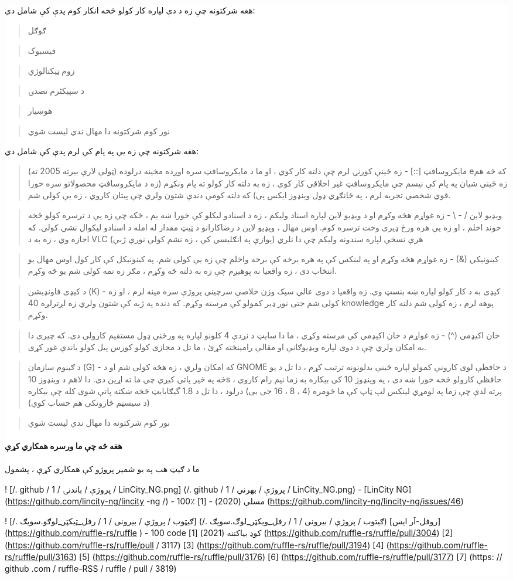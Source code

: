 هغه شرکتونه چې زه د دې لپاره کار کولو څخه انکار کوم پدې کې شامل دي:

> ګوګل

> فیسبوک

> زوم ټیکنالوژي

> د سپیکٹرم تصدۍ

> هوښیار

> نور کوم شرکتونه دا مهال ندي لیست شوي

هغه شرکتونه چې زه یې په پام کې لرم پدې کې شامل دي:

> مایکروسافټ [::] - زه ځینې کورنۍ لرم چې دلته کار کوي ، او ما د مایکروسافټ سره اوږده مخینه درلوده (ټولې لارې بیرته 2005 ته) eکه څه هم زه ځینې شیان په پام کې نیسم چې مایکروسافټ غیر اخلاقي کار کوي ، زه به دلته کار کولو ته پام ونکړم (زه د مایکروسافټ محصولاتو سره خورا قوي شخصي تجربه لرم ، په ځانګړي ډول وینډوز ایکس پی) که دلته کومې دندې شتون ولري چې پیتان کاروي ، زه یې کولی شم.

> ویډیو لاین / - \ - زه غواړم هڅه وکړم او د ویډیو لاین لپاره اسناد ولیکم ، زه د اسنادو لیکلو کې خورا ښه یم ، ځکه چې زه یې د ترسره کولو څخه خوند اخلم ، او زه یې هره ورځ ډیری وخت ترسره کوم. اوس مهال ، ویډیو لاین د رضاکارانو د ټیټ مقدار له امله د اسنادو لیکوال نشي کولی. که اجازه وي ، زه به د VLC هرې نسخې لپاره سندونه ولیکم چې دا نلري (یوازې په انګلیسي کې ، زه نشم کولی نورې ژبې)

> کینونیکي (&) - زه غواړم هڅه وکړم او په لینکس کې په هره برخه کې برخه واخلم چې زه یې کولی شم. په کینونیکل کې کار کول اوس مهال یو انتخاب دی ، زه واقعیا نه پوهیږم چې زه به دلته څه وکړم ، مګر زه تمه کولی شم یو څه وکړم.

> د کیډی فاونډیشن (K) - کیډی به د کار کولو لپاره ښه بنسټ وي. زه واقعیا د دوی عالي سپک وزن خلاصې سرچینې پروژې سره مینه لرم ، او زه کولی شم حتی نور ډیر کمولو کې مرسته وکړم. که دنده په ژبه کې شتون ولري زه لږترلږه 40 knowledge پوهه لرم ، زه کولی شم دلته کار وکړم.

> خان اکیډمي (^) - زه غواړم د خان اکیډمي کې مرسته وکړي ، ما دا سایټ د نږدې 4 کلونو لپاره په ورځني ډول مستقیم کارولی دی. که چیرې دا به امکان ولري چې د دوی لپاره ویډیوګانې او مقالې رامینځته کړئ ، ما تل د مجازی کولو کورس پیل کولو باندې غور کړی.

> د ګینوم سازمان (G) - که امکان ولري ، زه هڅه کولی شم او د GNOME د حافظې لوی کارونې کمولو لپاره ځینې بدلونونه ترتیب کړم ، دا تل د یو څه په څیر پاتې کیږي چې ما ته اړین دی. دا لاهم د وینډوز 10s حافظې کارولو څخه خورا ښه دی ، په وینډوز 10 کې بیکاره به زما نیم رام کاروي ، پرته لدې چې زما په لومړي لینکس لپ ټاپ کې ما څومره (4 ، 8 ، 16 جی بی) درلود ، دا تل د 1.8 گیګابایټ څخه ښکته پاتې شوی کله چې بیکاره (د سیسټم څارونکی هم حساب کوي)

> نور کوم شرکتونه دا مهال ندي لیست شوي

#### هغه څه چې ما ورسره همکاري کړې

ما د ګیټ هب په یو شمیر پروژو کې همکاري کړې ، پشمول

! [/. github / پروژې / باندنۍ / 1 / LinCity_NG.png] (/. github / پروژې / بهرني / 1 / LinCity_NG.png) - [LinCity NG] (https://github.com/lincity-ng/lincity -ng /) - 100٪ مسلې (2020) - [1] (https://github.com/lincity-ng/lincity-ng/issues/46)

! [/. ګیټوب / پروژې / بیرونی / 1 / رفل_ټیکټر_لوګو.سویګ] (/. ګیتوب / پروژې / بیرونی / 1 / رفل_ویکټر_لوګ.سویګ) [روفل-آر ایس] (https://github.com/ruffle-rs/ruffle ) - 100 code کوډ بیاکتنه (2021) [1] (https://github.com/ruffle-rs/ruffle/pull/3004) [2] (https://github.com/ruffle-rs/ruffle/pull / 3117) [3] (https://github.com/ruffle-rs/ruffle/pull/3194) [4] (https://github.com/ruffle-rs/ruffle/pull/3163) [5] (https://github.com/ruffle-rs/ruffle/pull/3176) [6] (https://github.com/ruffle-rs/ruffle/pull/3177) [7] (https: // github .com / ruffle-RSS / ruffle / pull / 3819)
